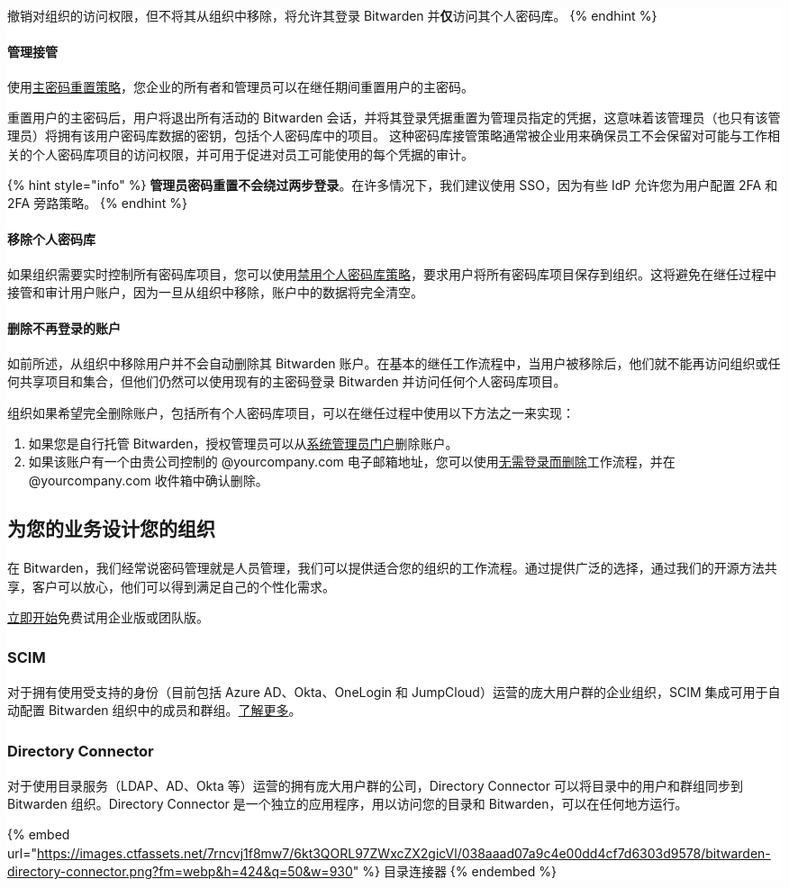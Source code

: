 撤销对组织的访问权限，但不将其从组织中移除，将允许其登录 Bitwarden 并**仅**访问其个人密码库。
{% endhint %}

#### 管理接管 <a href="#administrative-take-over" id="administrative-take-over"></a>

使用[主密码重置策略](../oversight-visibility/enterprise-policies.md#account-recovery-administration)，您企业的所有者和管理员可以在继任期间重置用户的主密码。

重置用户的主密码后，用户将退出所有活动的 Bitwarden 会话，并将其登录凭据重置为管理员指定的凭据，这意味着该管理员（也只有该管理员）将拥有该用户密码库数据的密钥，包括个人密码库中的项目。 这种密码库接管策略通常被企业用来确保员工不会保留对可能与工作相关的个人密码库项目的访问权限，并可用于促进对员工可能使用的每个凭据的审计。

{% hint style="info" %}
**管理员密码重置不会绕过两步登录**。在许多情况下，我们建议使用 SSO，因为有些 IdP 允许您为用户配置 2FA 和 2FA 旁路策略。
{% endhint %}

#### 移除个人密码库 <a href="#removing-the-individual-vault" id="removing-the-individual-vault"></a>

如果组织需要实时控制所有密码库项目，您可以使用[禁用个人密码库策略](../oversight-visibility/enterprise-policies.md#remove-individual-vault)，要求用户将所有密码库项目保存到组织。这将避免在继任过程中接管和审计用户账户，因为一旦从组织中移除，账户中的数据将完全清空。

#### 删除不再登录的账户 <a href="#login-less-account-deletion" id="login-less-account-deletion"></a>

如前所述，从组织中移除用户并不会自动删除其 Bitwarden 账户。在基本的继任工作流程中，当用户被移除后，他们就不能再访问组织或任何共享项目和集合，但他们仍然可以使用现有的主密码登录 Bitwarden 并访问任何个人密码库项目。

组织如果希望完全删除账户，包括所有个人密码库项目，可以在继任过程中使用以下方法之一来实现：

1. 如果您是自行托管 Bitwarden，授权管理员可以从[系统管理员门户](../../self-hosting/system-administrator-portal.md)删除账户。
2. 如果该账户有一个由贵公司控制的 @yourcompany.com 电子邮箱地址，您可以使用[无需登录而删除](../../plans-and-pricing/delete-an-account-or-organization.md#delete-your-personal-account)工作流程，并在 @yourcompany.com 收件箱中确认删除。

## 为您的业务设计您的组织 <a href="#designing-your-organization-for-your-business" id="designing-your-organization-for-your-business"></a>

在 Bitwarden，我们经常说密码管理就是人员管理，我们可以提供适合您的组织的工作流程。通过提供广泛的选择，通过我们的开源方法共享，客户可以放心，他们可以得到满足自己的个性化需求。

[立即开始](https://bitwarden.com/pricing/business/)免费试用企业版或团队版。

### SCIM

对于拥有使用受支持的身份（目前包括 Azure AD、Okta、OneLogin 和 JumpCloud）运营的庞大用户群的企业组织，SCIM 集成可用于自动配置 Bitwarden 组织中的成员和群组。[了解更多](scim/about-scim.md)。

### Directory Connector

对于使用目录服务（LDAP、AD、Okta 等）运营的拥有庞大用户群的公司，Directory Connector 可以将目录中的用户和群组同步到 Bitwarden 组织。Directory Connector 是一个独立的应用程序，用以访问您的目录和 Bitwarden，可以在任何地方运行。

{% embed url="https://images.ctfassets.net/7rncvj1f8mw7/6kt3QORL97ZWxcZX2gicVl/038aaad07a9c4e00dd4cf7d6303d9578/bitwarden-directory-connector.png?fm=webp&h=424&q=50&w=930" %}
目录连接器
{% endembed %}
